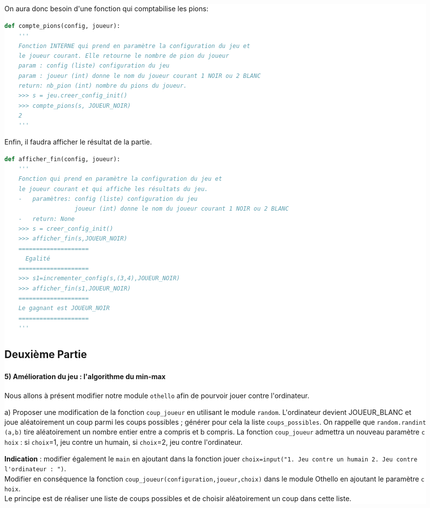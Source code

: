 On aura donc besoin d'une fonction qui comptabilise les pions:
```python
def compte_pions(config, joueur):
    '''
    Fonction INTERNE qui prend en paramètre la configuration du jeu et
    le joueur courant. Elle retourne le nombre de pion du joueur
    param : config (liste) configuration du jeu
    param : joueur (int) donne le nom du joueur courant 1 NOIR ou 2 BLANC
    return: nb_pion (int) nombre du pions du joueur.
    >>> s = jeu.creer_config_init()
    >>> compte_pions(s, JOUEUR_NOIR)
    2
    '''
```
Enfin, il faudra afficher le résultat de la partie.

```python
def afficher_fin(config, joueur):
    '''
    Fonction qui prend en paramètre la configuration du jeu et
    le joueur courant et qui affiche les résultats du jeu.
    -   paramètres: config (liste) configuration du jeu
                    joueur (int) donne le nom du joueur courant 1 NOIR ou 2 BLANC
    -   return: None
    >>> s = creer_config_init()
    >>> afficher_fin(s,JOUEUR_NOIR)
    ====================
      Egalité 
    ====================
    >>> s1=incrementer_config(s,(3,4),JOUEUR_NOIR)
    >>> afficher_fin(s1,JOUEUR_NOIR)
    ====================
    Le gagnant est JOUEUR_NOIR
    ====================
    '''
```

## Deuxième Partie

#### 5) Amélioration du jeu : l'algorithme du min-max

Nous allons à présent modifier notre module `othello` afin de pourvoir jouer contre l'ordinateur.

a) Proposer une modification de la fonction `coup_joueur` en utilisant le module `random`. L'ordinateur devient JOUEUR_BLANC et joue aléatoirement un coup parmi les coups possibles ; générer pour cela la liste `coups_possibles`.
On rappelle que `random.randint(a,b)` tire aléatoirement un nombre entier entre a compris et b compris. La fonction `coup_joueur` admettra un nouveau paramètre `choix` : si `choix`=1, jeu contre un humain, si `choix`=2, jeu contre l'ordinateur.

**Indication** :  modifier également le `main` en ajoutant dans la fonction jouer 
`choix=input("1. Jeu contre un humain 2. Jeu contre l'ordinateur : ")`.   
Modifier en conséquence la fonction `coup_joueur(configuration,joueur,choix)` dans le module Othello en ajoutant le paramètre `choix`.    
Le principe est de réaliser une liste de coups possibles et de choisir aléatoirement un coup dans cette liste.
